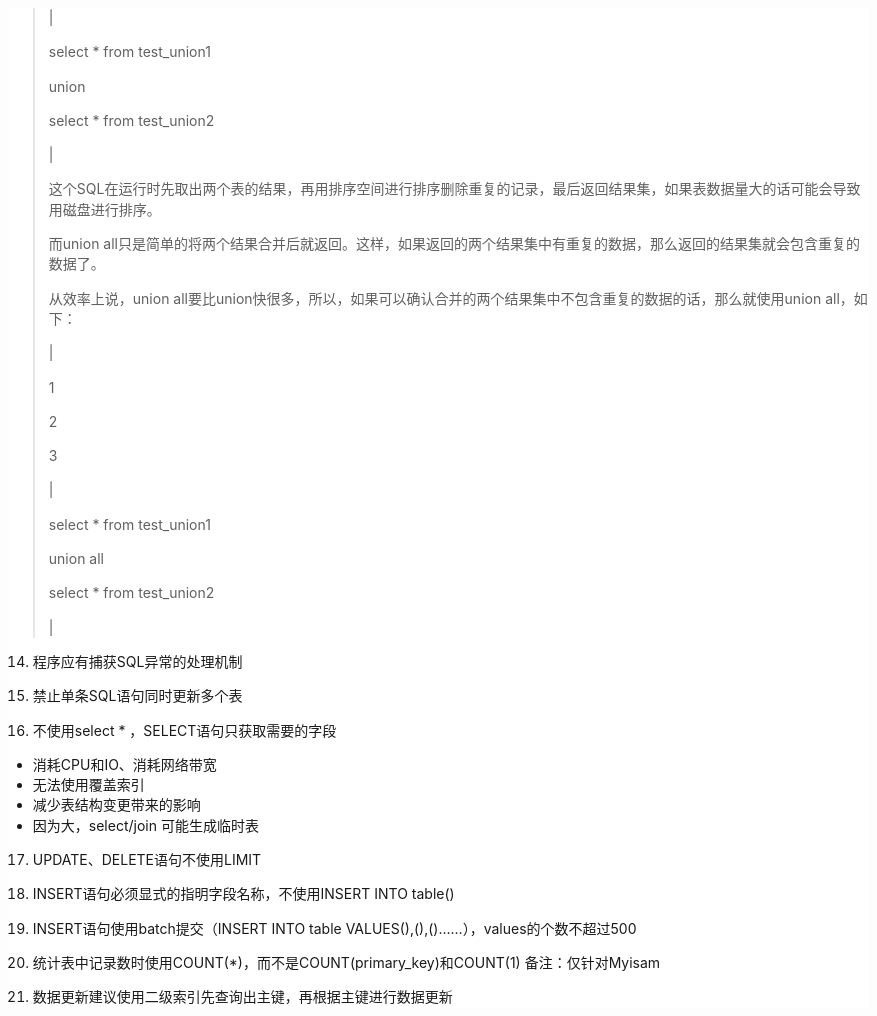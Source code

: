>
>  \|
>
> select \* from test_union1
>
> union
>
> select \* from test_union2
>
>  \|
>
> 这个SQL在运行时先取出两个表的结果，再用排序空间进行排序删除重复的记录，最后返回结果集，如果表数据量大的话可能会导致用磁盘进行排序。
>
> 而union all只是简单的将两个结果合并后就返回。这样，如果返回的两个结果集中有重复的数据，那么返回的结果集就会包含重复的数据了。
>
> 从效率上说，union all要比union快很多，所以，如果可以确认合并的两个结果集中不包含重复的数据的话，那么就使用union all，如下：
>
> \|
>
> 1
>
> 2
>
> 3
>
>  \|
>
> select \* from test_union1
>
> union all
>
> select \* from test_union2
>
>  \|

14. 程序应有捕获SQL异常的处理机制

15. 禁止单条SQL语句同时更新多个表

16. 不使用select \* ，SELECT语句只获取需要的字段

- 消耗CPU和IO、消耗网络带宽
- 无法使用覆盖索引
- 减少表结构变更带来的影响
- 因为大，select/join 可能生成临时表

17. UPDATE、DELETE语句不使用LIMIT

18. INSERT语句必须显式的指明字段名称，不使用INSERT INTO table()

19. INSERT语句使用batch提交（INSERT INTO table VALUES(),(),()……），values的个数不超过500

20. 统计表中记录数时使用COUNT(\*)，而不是COUNT(primary_key)和COUNT(1) 备注：仅针对Myisam

21. 数据更新建议使用二级索引先查询出主键，再根据主键进行数据更新
